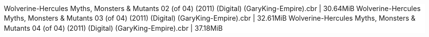 Wolverine-Hercules Myths, Monsters & Mutants 02 (of 04) (2011) (Digital) (GaryKing-Empire).cbr | 30.64MiB
Wolverine-Hercules Myths, Monsters & Mutants 03 (of 04) (2011) (Digital) (GaryKing-Empire).cbr | 32.61MiB
Wolverine-Hercules Myths, Monsters & Mutants 04 (of 04) (2011) (Digital) (GaryKing-Empire).cbr | 37.18MiB